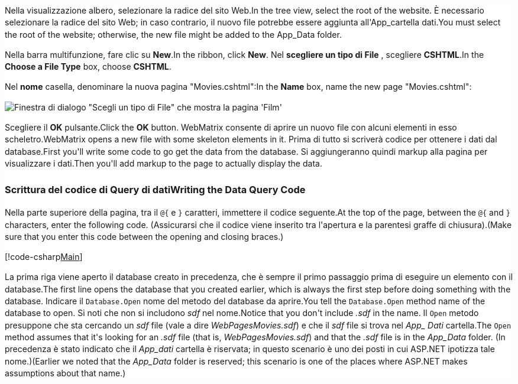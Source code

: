 <span data-ttu-id="afdc5-243">Nella visualizzazione albero, selezionare la radice del sito Web.</span><span class="sxs-lookup"><span data-stu-id="afdc5-243">In the tree view, select the root of the website.</span></span> <span data-ttu-id="afdc5-244">È necessario selezionare la radice del sito Web; in caso contrario, il nuovo file potrebbe essere aggiunta all'App\_cartella dati.</span><span class="sxs-lookup"><span data-stu-id="afdc5-244">You must select the root of the website; otherwise, the new file might be added to the App\_Data folder.</span></span>

<span data-ttu-id="afdc5-245">Nella barra multifunzione, fare clic su **New**.</span><span class="sxs-lookup"><span data-stu-id="afdc5-245">In the ribbon, click **New**.</span></span> <span data-ttu-id="afdc5-246">Nel **scegliere un tipo di File** , scegliere **CSHTML**.</span><span class="sxs-lookup"><span data-stu-id="afdc5-246">In the **Choose a File Type** box, choose **CSHTML**.</span></span>

<span data-ttu-id="afdc5-247">Nel **nome** casella, denominare la nuova pagina "Movies.cshtml":</span><span class="sxs-lookup"><span data-stu-id="afdc5-247">In the **Name** box, name the new page "Movies.cshtml":</span></span>

![Finestra di dialogo "Scegli un tipo di File" che mostra la pagina 'Film'](displaying-data/_static/image17.png)

<span data-ttu-id="afdc5-249">Scegliere il **OK** pulsante.</span><span class="sxs-lookup"><span data-stu-id="afdc5-249">Click the **OK** button.</span></span> <span data-ttu-id="afdc5-250">WebMatrix consente di aprire un nuovo file con alcuni elementi in esso scheletro.</span><span class="sxs-lookup"><span data-stu-id="afdc5-250">WebMatrix opens a new file with some skeleton elements in it.</span></span> <span data-ttu-id="afdc5-251">Prima di tutto si scriverà codice per ottenere i dati dal database.</span><span class="sxs-lookup"><span data-stu-id="afdc5-251">First you'll write some code to go get the data from the database.</span></span> <span data-ttu-id="afdc5-252">Si aggiungeranno quindi markup alla pagina per visualizzare i dati.</span><span class="sxs-lookup"><span data-stu-id="afdc5-252">Then you'll add markup to the page to actually display the data.</span></span>

### <a name="writing-the-data-query-code"></a><span data-ttu-id="afdc5-253">Scrittura del codice di Query di dati</span><span class="sxs-lookup"><span data-stu-id="afdc5-253">Writing the Data Query Code</span></span>

<span data-ttu-id="afdc5-254">Nella parte superiore della pagina, tra il `@{` e `}` caratteri, immettere il codice seguente.</span><span class="sxs-lookup"><span data-stu-id="afdc5-254">At the top of the page, between the `@{` and `}` characters, enter the following code.</span></span> <span data-ttu-id="afdc5-255">(Assicurarsi che il codice viene inserito tra l'apertura e la parentesi graffe di chiusura).</span><span class="sxs-lookup"><span data-stu-id="afdc5-255">(Make sure that you enter this code between the opening and closing braces.)</span></span>

[!code-csharp[Main](displaying-data/samples/sample1.cs)]

<span data-ttu-id="afdc5-256">La prima riga viene aperto il database creato in precedenza, che è sempre il primo passaggio prima di eseguire un elemento con il database.</span><span class="sxs-lookup"><span data-stu-id="afdc5-256">The first line opens the database that you created earlier, which is always the first step before doing something with the database.</span></span> <span data-ttu-id="afdc5-257">Indicare il `Database.Open` nome del metodo del database da aprire.</span><span class="sxs-lookup"><span data-stu-id="afdc5-257">You tell the `Database.Open` method name of the database to open.</span></span> <span data-ttu-id="afdc5-258">Si noti che non si includono *sdf* nel nome.</span><span class="sxs-lookup"><span data-stu-id="afdc5-258">Notice that you don't include *.sdf* in the name.</span></span> <span data-ttu-id="afdc5-259">Il `Open` metodo presuppone che sta cercando un *sdf* file (vale a dire *WebPagesMovies.sdf*) e che il *sdf* file si trova nel *App\_ Dati* cartella.</span><span class="sxs-lookup"><span data-stu-id="afdc5-259">The `Open` method assumes that it's looking for an *.sdf* file (that is, *WebPagesMovies.sdf*) and that the *.sdf* file is in the *App\_Data* folder.</span></span> <span data-ttu-id="afdc5-260">(In precedenza è stato indicato che il *App\_dati* cartella è riservata; in questo scenario è uno dei posti in cui ASP.NET ipotizza tale nome.)</span><span class="sxs-lookup"><span data-stu-id="afdc5-260">(Earlier we noted that the *App\_Data* folder is reserved; this scenario is one of the places where ASP.NET makes assumptions about that name.)</span></span>

